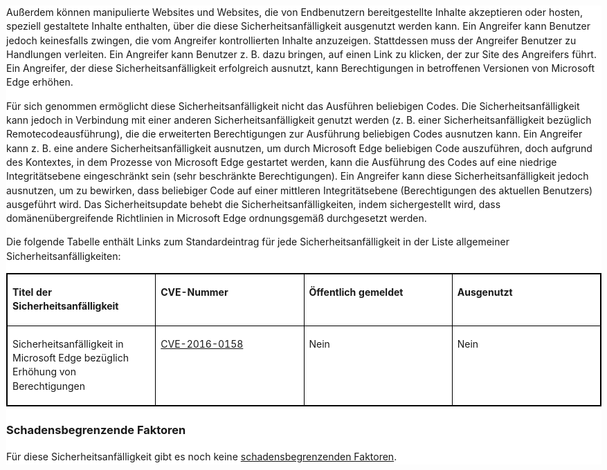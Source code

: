 Außerdem können manipulierte Websites und Websites, die von Endbenutzern bereitgestellte Inhalte akzeptieren oder hosten, speziell gestaltete Inhalte enthalten, über die diese Sicherheitsanfälligkeit ausgenutzt werden kann. Ein Angreifer kann Benutzer jedoch keinesfalls zwingen, die vom Angreifer kontrollierten Inhalte anzuzeigen. Stattdessen muss der Angreifer Benutzer zu Handlungen verleiten. Ein Angreifer kann Benutzer z. B. dazu bringen, auf einen Link zu klicken, der zur Site des Angreifers führt. Ein Angreifer, der diese Sicherheitsanfälligkeit erfolgreich ausnutzt, kann Berechtigungen in betroffenen Versionen von Microsoft Edge erhöhen.
  
Für sich genommen ermöglicht diese Sicherheitsanfälligkeit nicht das Ausführen beliebigen Codes. Die Sicherheitsanfälligkeit kann jedoch in Verbindung mit einer anderen Sicherheitsanfälligkeit genutzt werden (z. B. einer Sicherheitsanfälligkeit bezüglich Remotecodeausführung), die die erweiterten Berechtigungen zur Ausführung beliebigen Codes ausnutzen kann. Ein Angreifer kann z. B. eine andere Sicherheitsanfälligkeit ausnutzen, um durch Microsoft Edge beliebigen Code auszuführen, doch aufgrund des Kontextes, in dem Prozesse von Microsoft Edge gestartet werden, kann die Ausführung des Codes auf eine niedrige Integritätsebene eingeschränkt sein (sehr beschränkte Berechtigungen). Ein Angreifer kann diese Sicherheitsanfälligkeit jedoch ausnutzen, um zu bewirken, dass beliebiger Code auf einer mittleren Integritätsebene (Berechtigungen des aktuellen Benutzers) ausgeführt wird. Das Sicherheitsupdate behebt die Sicherheitsanfälligkeiten, indem sichergestellt wird, dass domänenübergreifende Richtlinien in Microsoft Edge ordnungsgemäß durchgesetzt werden.
  
Die folgende Tabelle enthält Links zum Standardeintrag für jede Sicherheitsanfälligkeit in der Liste allgemeiner Sicherheitsanfälligkeiten:

<p> </p>
<table style="border:1px solid black;">
<colgroup>
<col width="25%" />
<col width="25%" />
<col width="25%" />
<col width="25%" />
</colgroup>
<tbody>
<tr class="odd">
<td style="border:1px solid black;"><p><strong>Titel der Sicherheitsanfälligkeit</strong></p></td>
<td style="border:1px solid black;"><p><strong>CVE-Nummer</strong></p></td>
<td style="border:1px solid black;"><p><strong>Öffentlich gemeldet</strong></p></td>
<td style="border:1px solid black;"><p><strong>Ausgenutzt</strong></p></td>
</tr>
<tr class="even">
<td style="border:1px solid black;"><p>Sicherheitsanfälligkeit in Microsoft Edge bezüglich Erhöhung von Berechtigungen</p></td>
<td style="border:1px solid black;"><p><a href="http://www.cve.mitre.org/cgi-bin/cvename.cgi?name=cve-2016-0158">CVE-2016-0158</a></p></td>
<td style="border:1px solid black;"><p>Nein</p></td>
<td style="border:1px solid black;"><p>Nein</p></td>
</tr>
</tbody>
</table>
  
### Schadensbegrenzende Faktoren
  
Für diese Sicherheitsanfälligkeit gibt es noch keine [schadensbegrenzenden Faktoren](https://technet.microsoft.com/de-de/library/security/dn848375.aspx).
  